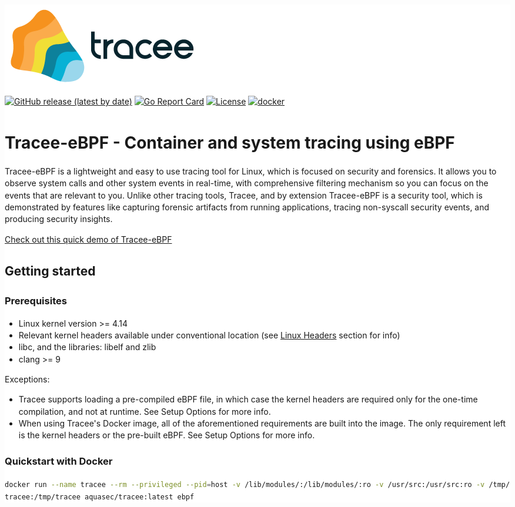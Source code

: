 ![Tracee Logo](images/tracee.png)

[![GitHub release (latest by date)](https://img.shields.io/github/v/release/aquasecurity/tracee)](https://github.com/aquasecurity/tracee/releases)
[![Go Report Card](https://goreportcard.com/badge/github.com/aquasecurity/tracee)](https://goreportcard.com/report/github.com/aquasecurity/tracee)
[![License](https://img.shields.io/github/license/aquasecurity/tracee)](https://github.com/aquasecurity/tracee/blob/main/LICENSE)
[![docker](https://badgen.net/docker/pulls/aquasec/tracee)](https://hub.docker.com/r/aquasec/tracee)

# Tracee-eBPF - Container and system tracing using eBPF

Tracee-eBPF is a lightweight and easy to use tracing tool for Linux, which is focused on security and forensics. It allows you to observe system calls and other system events in real-time, with comprehensive filtering mechanism so you can focus on the events that are relevant to you. Unlike other tracing tools, Tracee, and by extension Tracee-eBPF is a security tool, which is demonstrated by features like capturing forensic artifacts from running applications, tracing non-syscall security events, and producing security insights.

[Check out this quick demo of Tracee-eBPF](https://youtu.be/WTqE2ae257o)

## Getting started

### Prerequisites

- Linux kernel version >= 4.14
- Relevant kernel headers available under conventional location (see [Linux Headers](#Linux-Headers) section for info)
- libc, and the libraries: libelf and zlib
- clang >= 9

Exceptions:

- Tracee supports loading a pre-compiled eBPF file, in which case the kernel headers are required only for the one-time compilation, and not at runtime. See Setup Options for more info.
- When using Tracee's Docker image, all of the aforementioned requirements are built into the image. The only requirement left is the kernel headers or the pre-built eBPF. See Setup Options for more info.

### Quickstart with Docker

```bash
docker run --name tracee --rm --privileged --pid=host -v /lib/modules/:/lib/modules/:ro -v /usr/src:/usr/src:ro -v /tmp/tracee:/tmp/tracee aquasec/tracee:latest ebpf
```
